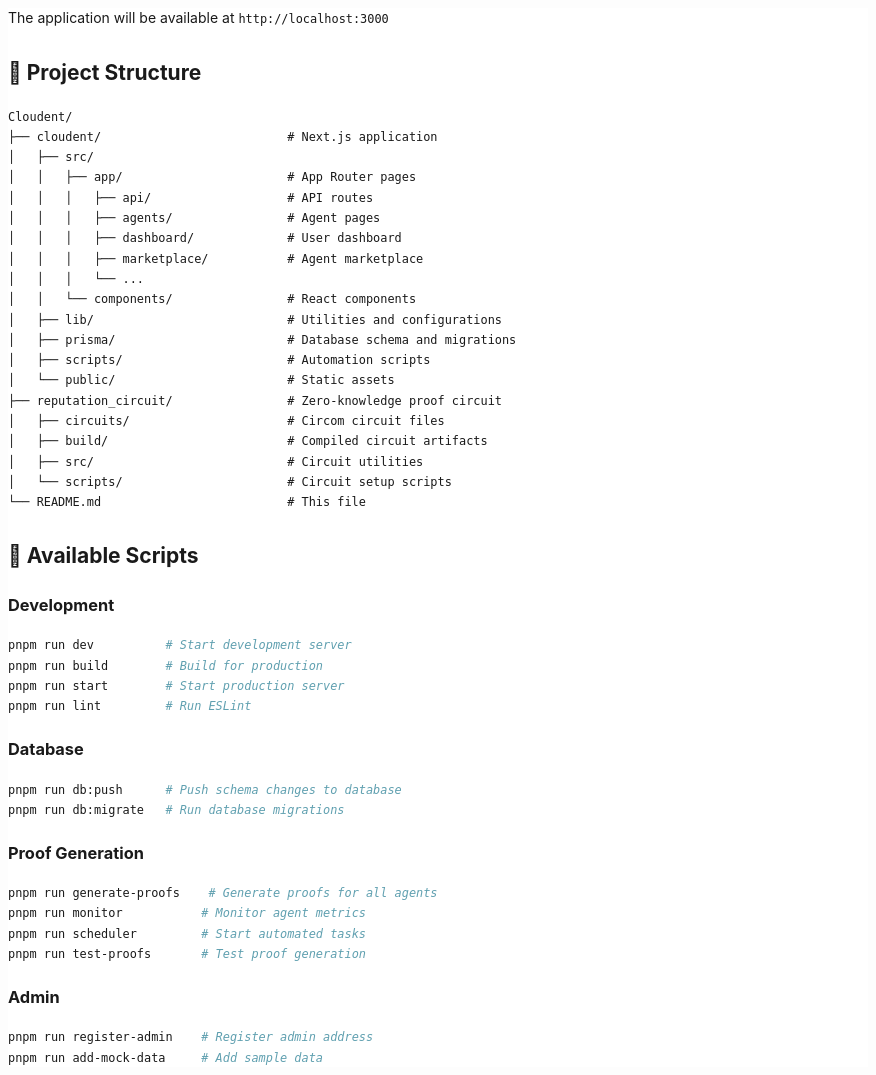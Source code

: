 The application will be available at `http://localhost:3000`

## 📁 Project Structure

```
Cloudent/
├── cloudent/                          # Next.js application
│   ├── src/
│   │   ├── app/                       # App Router pages
│   │   │   ├── api/                   # API routes
│   │   │   ├── agents/                # Agent pages
│   │   │   ├── dashboard/             # User dashboard
│   │   │   ├── marketplace/           # Agent marketplace
│   │   │   └── ...
│   │   └── components/                # React components
│   ├── lib/                           # Utilities and configurations
│   ├── prisma/                        # Database schema and migrations
│   ├── scripts/                       # Automation scripts
│   └── public/                        # Static assets
├── reputation_circuit/                # Zero-knowledge proof circuit
│   ├── circuits/                      # Circom circuit files
│   ├── build/                         # Compiled circuit artifacts
│   ├── src/                           # Circuit utilities
│   └── scripts/                       # Circuit setup scripts
└── README.md                          # This file
```

## 🔧 Available Scripts

### Development
```bash
pnpm run dev          # Start development server
pnpm run build        # Build for production
pnpm run start        # Start production server
pnpm run lint         # Run ESLint
```

### Database
```bash
pnpm run db:push      # Push schema changes to database
pnpm run db:migrate   # Run database migrations
```

### Proof Generation
```bash
pnpm run generate-proofs    # Generate proofs for all agents
pnpm run monitor           # Monitor agent metrics
pnpm run scheduler         # Start automated tasks
pnpm run test-proofs       # Test proof generation
```

### Admin
```bash
pnpm run register-admin    # Register admin address
pnpm run add-mock-data     # Add sample data
```
